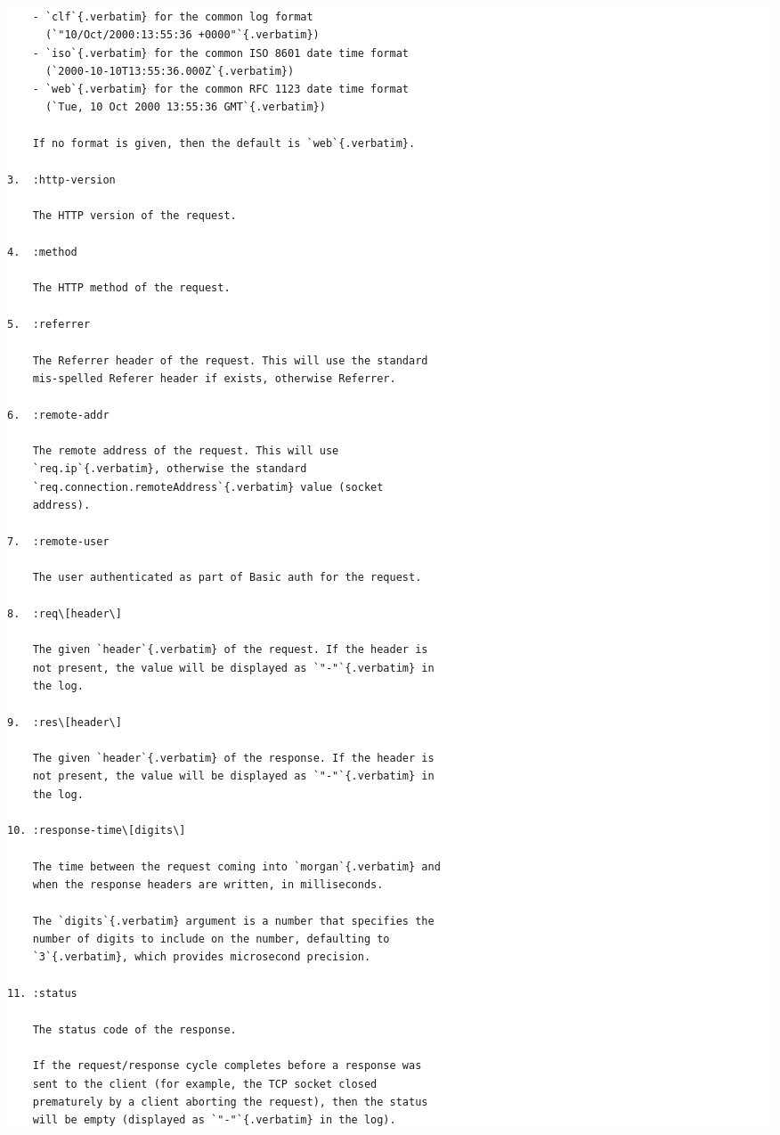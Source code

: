         - `clf`{.verbatim} for the common log format
          (`"10/Oct/2000:13:55:36 +0000"`{.verbatim})
        - `iso`{.verbatim} for the common ISO 8601 date time format
          (`2000-10-10T13:55:36.000Z`{.verbatim})
        - `web`{.verbatim} for the common RFC 1123 date time format
          (`Tue, 10 Oct 2000 13:55:36 GMT`{.verbatim})

        If no format is given, then the default is `web`{.verbatim}.

    3.  :http-version

        The HTTP version of the request.

    4.  :method

        The HTTP method of the request.

    5.  :referrer

        The Referrer header of the request. This will use the standard
        mis-spelled Referer header if exists, otherwise Referrer.

    6.  :remote-addr

        The remote address of the request. This will use
        `req.ip`{.verbatim}, otherwise the standard
        `req.connection.remoteAddress`{.verbatim} value (socket
        address).

    7.  :remote-user

        The user authenticated as part of Basic auth for the request.

    8.  :req\[header\]

        The given `header`{.verbatim} of the request. If the header is
        not present, the value will be displayed as `"-"`{.verbatim} in
        the log.

    9.  :res\[header\]

        The given `header`{.verbatim} of the response. If the header is
        not present, the value will be displayed as `"-"`{.verbatim} in
        the log.

    10. :response-time\[digits\]

        The time between the request coming into `morgan`{.verbatim} and
        when the response headers are written, in milliseconds.

        The `digits`{.verbatim} argument is a number that specifies the
        number of digits to include on the number, defaulting to
        `3`{.verbatim}, which provides microsecond precision.

    11. :status

        The status code of the response.

        If the request/response cycle completes before a response was
        sent to the client (for example, the TCP socket closed
        prematurely by a client aborting the request), then the status
        will be empty (displayed as `"-"`{.verbatim} in the log).
